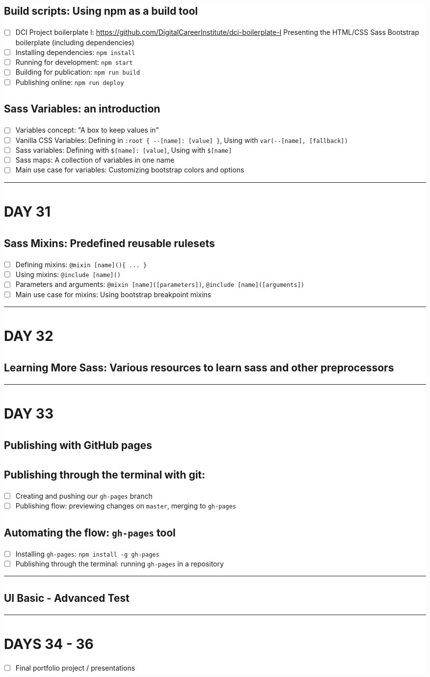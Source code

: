 ## Build scripts: Using npm as a build tool
- [ ] DCI Project boilerplate I:
  https://github.com/DigitalCareerInstitute/dci-boilerplate-I
  Presenting the HTML/CSS Sass Bootstrap boilerplate (including dependencies)
- [ ] Installing dependencies: `npm install`
- [ ] Running for development: `npm start`
- [ ] Building for publication: `npm run build`
- [ ] Publishing online: `npm run deploy`

## Sass Variables: an introduction
- [ ] Variables concept: "A box to keep values in"
- [ ] Vanilla CSS Variables:
  Defining in `:root { --[name]: [value] }`,
  Using with `var(--[name], [fallback])`
- [ ] Sass variables: Defining with `$[name]: [value]`, Using with `$[name]`
- [ ] Sass maps: A collection of variables in one name
- [ ] Main use case for variables: Customizing bootstrap colors and options

---
# DAY 31

## Sass Mixins: Predefined reusable rulesets
- [ ] Defining mixins: `@mixin [name](){ ... }`
- [ ] Using mixins: `@include [name]()`
- [ ] Parameters and arguments:
  `@mixin [name]([parameters])`, `@include [name]([arguments])`
- [ ] Main use case for mixins: Using bootstrap breakpoint mixins

---
# DAY 32
## Learning More Sass: Various resources to learn sass and other preprocessors

---
# DAY 33

## Publishing with GitHub pages
## Publishing through the terminal with git:
- [ ] Creating and pushing our `gh-pages` branch
- [ ] Publishing flow: previewing changes on `master`, merging to `gh-pages`
## Automating the flow: `gh-pages` tool
- [ ] Installing `gh-pages`: `npm install -g gh-pages`
- [ ] Publishing through the terminal: running `gh-pages` in a repository

---
## UI Basic - Advanced Test

---
# DAYS 34 - 36
- [ ] Final portfolio project / presentations
